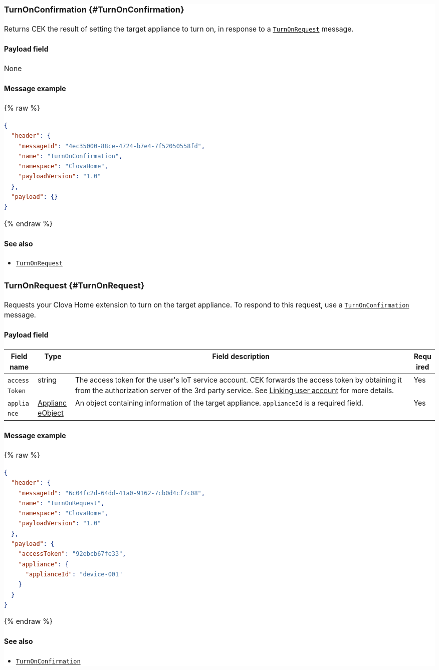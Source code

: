 ### TurnOnConfirmation {#TurnOnConfirmation}
Returns CEK the result of setting the target appliance to turn on, in response to a [`TurnOnRequest`](#TurnOnRequest) message.

#### Payload field
None

#### Message example

{% raw %}
```json
{
  "header": {
    "messageId": "4ec35000-88ce-4724-b7e4-7f52050558fd",
    "name": "TurnOnConfirmation",
    "namespace": "ClovaHome",
    "payloadVersion": "1.0"
  },
  "payload": {}
}
```
{% endraw %}

#### See also
* [`TurnOnRequest`](#TurnOnRequest)

### TurnOnRequest {#TurnOnRequest}
Requests your Clova Home extension to turn on the target appliance. To respond to this request, use a [`TurnOnConfirmation`](#TurnOnConfirmation) message.

#### Payload field

| Field name  | Type  | Field description  | Required |
|---------------|---------|-----------------------------|---------|
| `accessToken`  | string  | The access token for the user's IoT service account. CEK forwards the access token by obtaining it from the authorization server of the 3rd party service. See [Linking user account](/CEK/Guides/LinkUserAccount.md) for more details.  | Yes  |
| `appliance`  | [ApplianceObject](#ApplianceObject)  | An object containing information of the target appliance. `applianceId` is a required field. | Yes  |

#### Message example

{% raw %}
```json
{
  "header": {
    "messageId": "6c04fc2d-64dd-41a0-9162-7cb0d4cf7c08",
    "name": "TurnOnRequest",
    "namespace": "ClovaHome",
    "payloadVersion": "1.0"
  },
  "payload": {
    "accessToken": "92ebcb67fe33",
    "appliance": {
      "applianceId": "device-001"
    }
  }
}
```
{% endraw %}

#### See also
* [`TurnOnConfirmation`](#TurnOnConfirmation)
